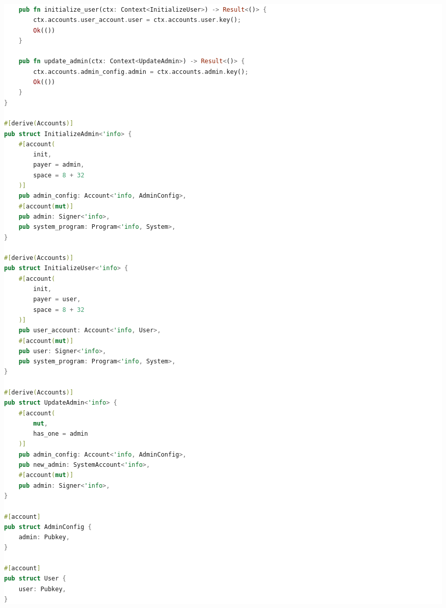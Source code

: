 ```rust
    pub fn initialize_user(ctx: Context<InitializeUser>) -> Result<()> {
        ctx.accounts.user_account.user = ctx.accounts.user.key();
        Ok(())
    }

    pub fn update_admin(ctx: Context<UpdateAdmin>) -> Result<()> {
        ctx.accounts.admin_config.admin = ctx.accounts.admin.key();
        Ok(())
    }
}

#[derive(Accounts)]
pub struct InitializeAdmin<'info> {
    #[account(
        init,
        payer = admin,
        space = 8 + 32
    )]
    pub admin_config: Account<'info, AdminConfig>,
    #[account(mut)]
    pub admin: Signer<'info>,
    pub system_program: Program<'info, System>,
}

#[derive(Accounts)]
pub struct InitializeUser<'info> {
    #[account(
        init,
        payer = user,
        space = 8 + 32
    )]
    pub user_account: Account<'info, User>,
    #[account(mut)]
    pub user: Signer<'info>,
    pub system_program: Program<'info, System>,
}

#[derive(Accounts)]
pub struct UpdateAdmin<'info> {
    #[account(
        mut,
        has_one = admin
    )]
    pub admin_config: Account<'info, AdminConfig>,
    pub new_admin: SystemAccount<'info>,
    #[account(mut)]
    pub admin: Signer<'info>,
}

#[account]
pub struct AdminConfig {
    admin: Pubkey,
}

#[account]
pub struct User {
    user: Pubkey,
}
```
